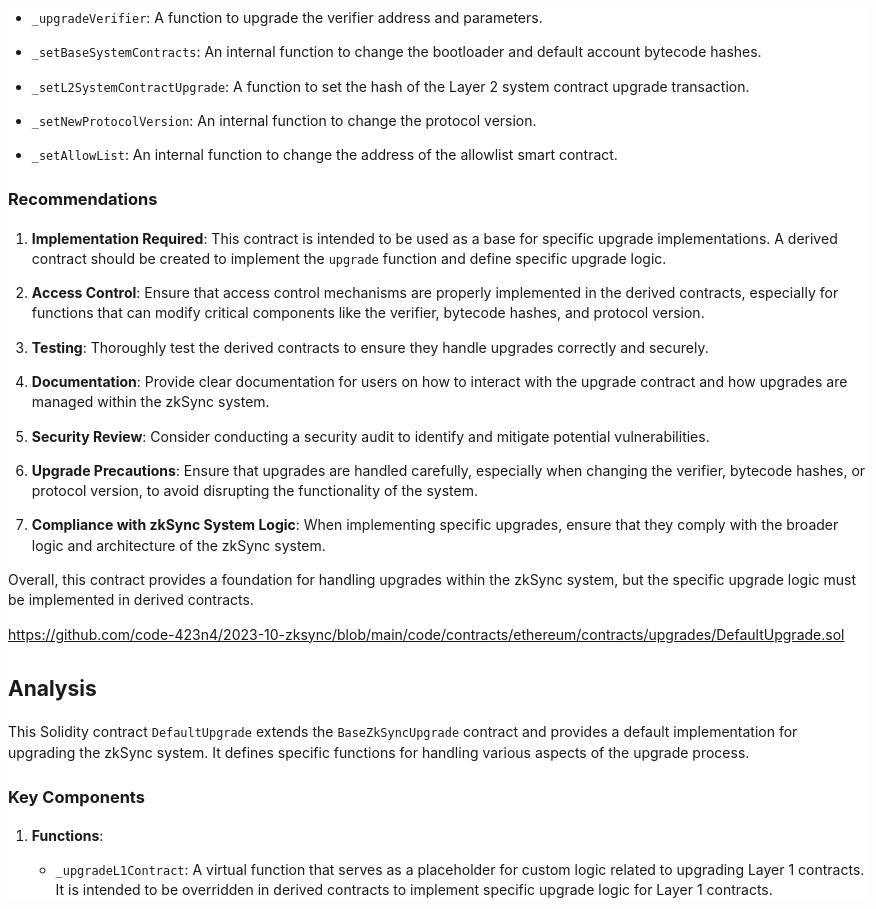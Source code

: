    - `_upgradeVerifier`: A function to upgrade the verifier address and parameters.

   - `_setBaseSystemContracts`: An internal function to change the bootloader and default account bytecode hashes.

   - `_setL2SystemContractUpgrade`: A function to set the hash of the Layer 2 system contract upgrade transaction.

   - `_setNewProtocolVersion`: An internal function to change the protocol version.

   - `_setAllowList`: An internal function to change the address of the allowlist smart contract.

### Recommendations

1. **Implementation Required**: This contract is intended to be used as a base for specific upgrade implementations. A derived contract should be created to implement the `upgrade` function and define specific upgrade logic.

2. **Access Control**: Ensure that access control mechanisms are properly implemented in the derived contracts, especially for functions that can modify critical components like the verifier, bytecode hashes, and protocol version.

3. **Testing**: Thoroughly test the derived contracts to ensure they handle upgrades correctly and securely.

4. **Documentation**: Provide clear documentation for users on how to interact with the upgrade contract and how upgrades are managed within the zkSync system.

5. **Security Review**: Consider conducting a security audit to identify and mitigate potential vulnerabilities.

6. **Upgrade Precautions**: Ensure that upgrades are handled carefully, especially when changing the verifier, bytecode hashes, or protocol version, to avoid disrupting the functionality of the system.

7. **Compliance with zkSync System Logic**: When implementing specific upgrades, ensure that they comply with the broader logic and architecture of the zkSync system.

Overall, this contract provides a foundation for handling upgrades within the zkSync system, but the specific upgrade logic must be implemented in derived contracts.

https://github.com/code-423n4/2023-10-zksync/blob/main/code/contracts/ethereum/contracts/upgrades/DefaultUpgrade.sol
## Analysis

This Solidity contract `DefaultUpgrade` extends the `BaseZkSyncUpgrade` contract and provides a default implementation for upgrading the zkSync system. It defines specific functions for handling various aspects of the upgrade process.

### Key Components

1. **Functions**:

   - `_upgradeL1Contract`: A virtual function that serves as a placeholder for custom logic related to upgrading Layer 1 contracts. It is intended to be overridden in derived contracts to implement specific upgrade logic for Layer 1 contracts.
